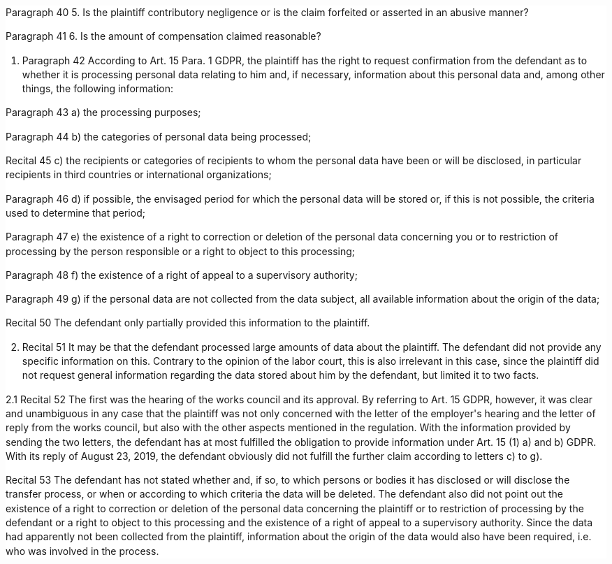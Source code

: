 Paragraph 40
5. Is the plaintiff contributory negligence or is the claim forfeited or asserted in an abusive manner?

Paragraph 41
6. Is the amount of compensation claimed reasonable?

1. Paragraph 42
According to Art. 15 Para. 1 GDPR, the plaintiff has the right to request confirmation from the defendant as to whether it is processing personal data relating to him and, if necessary, information about this personal data and, among other things, the following information:

Paragraph 43
a) the processing purposes;

Paragraph 44
b) the categories of personal data being processed;

Recital 45
c) the recipients or categories of recipients to whom the personal data have been or will be disclosed, in particular recipients in third countries or international organizations;

Paragraph 46
d) if possible, the envisaged period for which the personal data will be stored or, if this is not possible, the criteria used to determine that period;

Paragraph 47
e) the existence of a right to correction or deletion of the personal data concerning you or to restriction of processing by the person responsible or a right to object to this processing;

Paragraph 48
f) the existence of a right of appeal to a supervisory authority;

Paragraph 49
g) if the personal data are not collected from the data subject, all available information about the origin of the data;

Recital 50
The defendant only partially provided this information to the plaintiff.

2. Recital 51
It may be that the defendant processed large amounts of data about the plaintiff. The defendant did not provide any specific information on this. Contrary to the opinion of the labor court, this is also irrelevant in this case, since the plaintiff did not request general information regarding the data stored about him by the defendant, but limited it to two facts.

2.1 Recital 52
The first was the hearing of the works council and its approval. By referring to Art. 15 GDPR, however, it was clear and unambiguous in any case that the plaintiff was not only concerned with the letter of the employer's hearing and the letter of reply from the works council, but also with the other aspects mentioned in the regulation. With the information provided by sending the two letters, the defendant has at most fulfilled the obligation to provide information under Art. 15 (1) a) and b) GDPR. With its reply of August 23, 2019, the defendant obviously did not fulfill the further claim according to letters c) to g).

Recital 53
The defendant has not stated whether and, if so, to which persons or bodies it has disclosed or will disclose the transfer process, or when or according to which criteria the data will be deleted. The defendant also did not point out the existence of a right to correction or deletion of the personal data concerning the plaintiff or to restriction of processing by the defendant or a right to object to this processing and the existence of a right of appeal to a supervisory authority. Since the data had apparently not been collected from the plaintiff, information about the origin of the data would also have been required, i.e. who was involved in the process.
